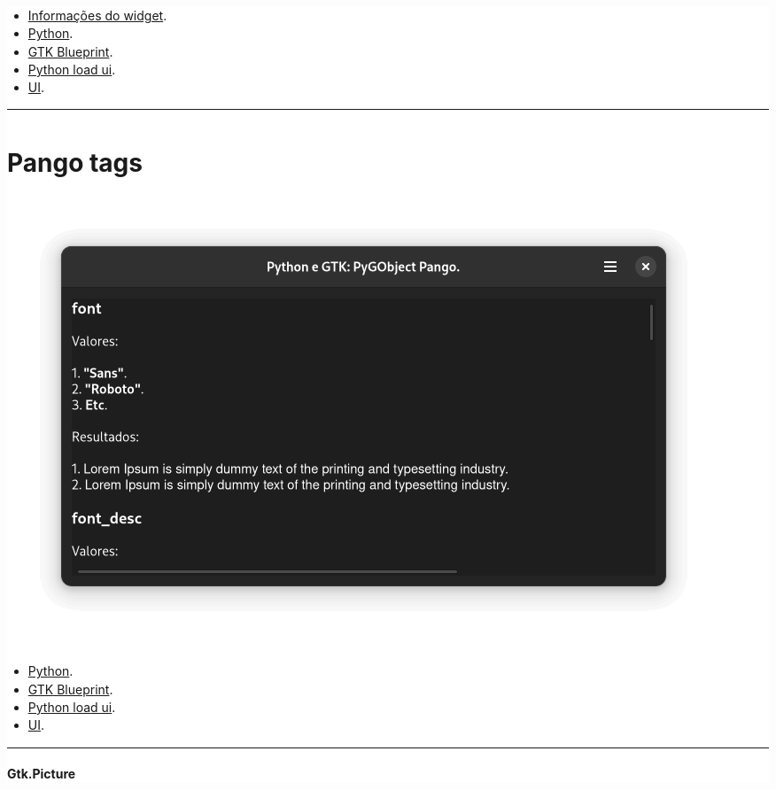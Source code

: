 - [Informações do widget](./docs/widgets-info/GtkOverlay.md).
- [Python](./src/gtk-widgets/overlay/MainWindow.py).
- [GTK Blueprint](./src/gtk-widgets/overlay/ui/MainWindow.blp).
- [Python load ui](./src/gtk-widgets/overlay/ui/MainWindow.py).
- [UI](./src/gtk-widgets/overlay/ui/MainWindow.ui).

---

Pango tags
==========

![Gtk.Pango tags](./docs/images/gtk-widgets/pango-tags.webp "Gtk.Pango tags")

- [Python](./src/gtk-widgets/pango-tags/MainWindow.py).
- [GTK Blueprint](./src/gtk-widgets/pango-tags/ui/MainWindow.blp).
- [Python load ui](./src/gtk-widgets/pango-tags/ui/MainWindow.py).
- [UI](./src/gtk-widgets/pango-tags/ui/MainWindow.ui).

---

#### Gtk.Picture

